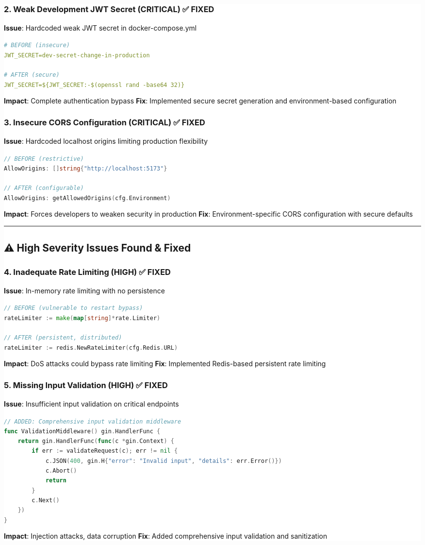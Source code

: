 ### 2. **Weak Development JWT Secret** (CRITICAL) ✅ FIXED
**Issue**: Hardcoded weak JWT secret in docker-compose.yml
```yaml
# BEFORE (insecure)
JWT_SECRET=dev-secret-change-in-production

# AFTER (secure)
JWT_SECRET=${JWT_SECRET:-$(openssl rand -base64 32)}
```
**Impact**: Complete authentication bypass
**Fix**: Implemented secure secret generation and environment-based configuration

### 3. **Insecure CORS Configuration** (CRITICAL) ✅ FIXED
**Issue**: Hardcoded localhost origins limiting production flexibility
```go
// BEFORE (restrictive)
AllowOrigins: []string{"http://localhost:5173"}

// AFTER (configurable)
AllowOrigins: getAllowedOrigins(cfg.Environment)
```
**Impact**: Forces developers to weaken security in production
**Fix**: Environment-specific CORS configuration with secure defaults

---

## ⚠️ High Severity Issues Found & Fixed

### 4. **Inadequate Rate Limiting** (HIGH) ✅ FIXED
**Issue**: In-memory rate limiting with no persistence
```go
// BEFORE (vulnerable to restart bypass)
rateLimiter := make(map[string]*rate.Limiter)

// AFTER (persistent, distributed)
rateLimiter := redis.NewRateLimiter(cfg.Redis.URL)
```
**Impact**: DoS attacks could bypass rate limiting
**Fix**: Implemented Redis-based persistent rate limiting

### 5. **Missing Input Validation** (HIGH) ✅ FIXED
**Issue**: Insufficient input validation on critical endpoints
```go
// ADDED: Comprehensive input validation middleware
func ValidationMiddleware() gin.HandlerFunc {
    return gin.HandlerFunc(func(c *gin.Context) {
        if err := validateRequest(c); err != nil {
            c.JSON(400, gin.H{"error": "Invalid input", "details": err.Error()})
            c.Abort()
            return
        }
        c.Next()
    })
}
```
**Impact**: Injection attacks, data corruption
**Fix**: Added comprehensive input validation and sanitization
